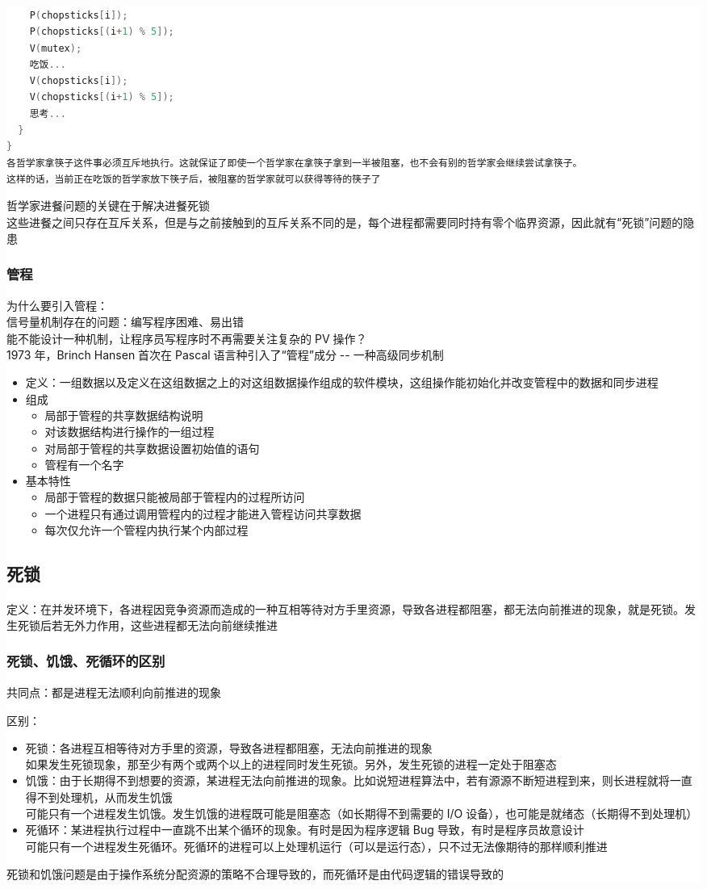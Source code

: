 ```cpp
    P(chopsticks[i]);
    P(chopsticks[(i+1) % 5]);
    V(mutex);
    吃饭...
    V(chopsticks[i]);
    V(chopsticks[(i+1) % 5]);
    思考...
  }
}
各哲学家拿筷子这件事必须互斥地执行。这就保证了即使一个哲学家在拿筷子拿到一半被阻塞，也不会有别的哲学家会继续尝试拿筷子。
这样的话，当前正在吃饭的哲学家放下筷子后，被阻塞的哲学家就可以获得等待的筷子了
```

哲学家进餐问题的关键在于解决进餐死锁  
这些进餐之间只存在互斥关系，但是与之前接触到的互斥关系不同的是，每个进程都需要同时持有零个临界资源，因此就有“死锁”问题的隐患

### 管程

为什么要引入管程：  
信号量机制存在的问题：编写程序困难、易出错  
能不能设计一种机制，让程序员写程序时不再需要关注复杂的 PV 操作？  
1973 年，Brinch Hansen 首次在 Pascal 语言种引入了“管程”成分 -- 一种高级同步机制

- 定义：一组数据以及定义在这组数据之上的对这组数据操作组成的软件模块，这组操作能初始化并改变管程中的数据和同步进程
- 组成
  - 局部于管程的共享数据结构说明
  - 对该数据结构进行操作的一组过程
  - 对局部于管程的共享数据设置初始值的语句
  - 管程有一个名字
- 基本特性
  - 局部于管程的数据只能被局部于管程内的过程所访问
  - 一个进程只有通过调用管程内的过程才能进入管程访问共享数据
  - 每次仅允许一个管程内执行某个内部过程

## 死锁

定义：在并发环境下，各进程因竞争资源而造成的一种互相等待对方手里资源，导致各进程都阻塞，都无法向前推进的现象，就是死锁。发生死锁后若无外力作用，这些进程都无法向前继续推进

### 死锁、饥饿、死循环的区别

共同点：都是进程无法顺利向前推进的现象

区别：

- 死锁：各进程互相等待对方手里的资源，导致各进程都阻塞，无法向前推进的现象  
  如果发生死锁现象，那至少有两个或两个以上的进程同时发生死锁。另外，发生死锁的进程一定处于阻塞态
- 饥饿：由于长期得不到想要的资源，某进程无法向前推进的现象。比如说短进程算法中，若有源源不断短进程到来，则长进程就将一直得不到处理机，从而发生饥饿  
  可能只有一个进程发生饥饿。发生饥饿的进程既可能是阻塞态（如长期得不到需要的 I/O 设备），也可能是就绪态（长期得不到处理机）
- 死循环：某进程执行过程中一直跳不出某个循环的现象。有时是因为程序逻辑 Bug 导致，有时是程序员故意设计  
  可能只有一个进程发生死循环。死循环的进程可以上处理机运行（可以是运行态），只不过无法像期待的那样顺利推进

死锁和饥饿问题是由于操作系统分配资源的策略不合理导致的，而死循环是由代码逻辑的错误导致的
